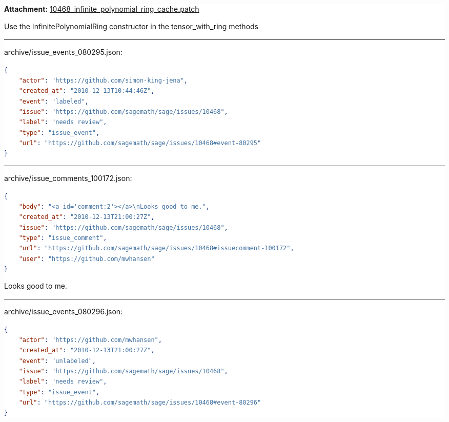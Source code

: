 **Attachment:** [10468_infinite_polynomial_ring_cache.patch](https://github.com/sagemath/sage/files/ticket10468/10468_infinite_polynomial_ring_cache.patch)

Use the InfinitePolynomialRing constructor in the tensor_with_ring methods



---

archive/issue_events_080295.json:
```json
{
    "actor": "https://github.com/simon-king-jena",
    "created_at": "2010-12-13T10:44:46Z",
    "event": "labeled",
    "issue": "https://github.com/sagemath/sage/issues/10468",
    "label": "needs review",
    "type": "issue_event",
    "url": "https://github.com/sagemath/sage/issues/10468#event-80295"
}
```



---

archive/issue_comments_100172.json:
```json
{
    "body": "<a id='comment:2'></a>\nLooks good to me.",
    "created_at": "2010-12-13T21:00:27Z",
    "issue": "https://github.com/sagemath/sage/issues/10468",
    "type": "issue_comment",
    "url": "https://github.com/sagemath/sage/issues/10468#issuecomment-100172",
    "user": "https://github.com/mwhansen"
}
```

<a id='comment:2'></a>
Looks good to me.



---

archive/issue_events_080296.json:
```json
{
    "actor": "https://github.com/mwhansen",
    "created_at": "2010-12-13T21:00:27Z",
    "event": "unlabeled",
    "issue": "https://github.com/sagemath/sage/issues/10468",
    "label": "needs review",
    "type": "issue_event",
    "url": "https://github.com/sagemath/sage/issues/10468#event-80296"
}
```
